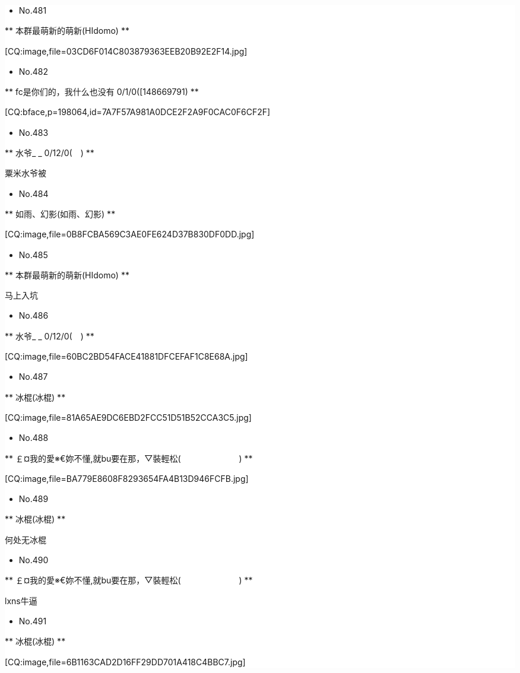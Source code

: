 * No.481

** 本群最萌新的萌新(HIdomo) **

[CQ:image,file=03CD6F014C803879363EEB20B92E2F14.jpg]

* No.482

** fc是你们的，我什么也没有 0/1/0([148669791) **

[CQ:bface,p=198064,id=7A7F57A981A0DCE2F2A9F0CAC0F6CF2F]

* No.483

** 水爷_ _ 0/12/0(　) **

粟米水爷被

* No.484

** 如雨、幻影(如雨、幻影) **

[CQ:image,file=0B8FCBA569C3AE0FE624D37B830DF0DD.jpg]

* No.485

** 本群最萌新的萌新(HIdomo) **

马上入坑

* No.486

** 水爷_ _ 0/12/0(　) **

[CQ:image,file=60BC2BD54FACE41881DFCEFAF1C8E68A.jpg]

* No.487

** 冰棍(冰棍) **

[CQ:image,file=81A65AE9DC6EBD2FCC51D51B52CCA3C5.jpg]

* No.488

** ￡¤我的愛※€妳不懂,就bu要在那，▽裝輕松(　　　　　　　) **

[CQ:image,file=BA779E8608F8293654FA4B13D946FCFB.jpg]

* No.489

** 冰棍(冰棍) **

何处无冰棍

* No.490

** ￡¤我的愛※€妳不懂,就bu要在那，▽裝輕松(　　　　　　　) **

lxns牛逼

* No.491

** 冰棍(冰棍) **

[CQ:image,file=6B1163CAD2D16FF29DD701A418C4BBC7.jpg]

